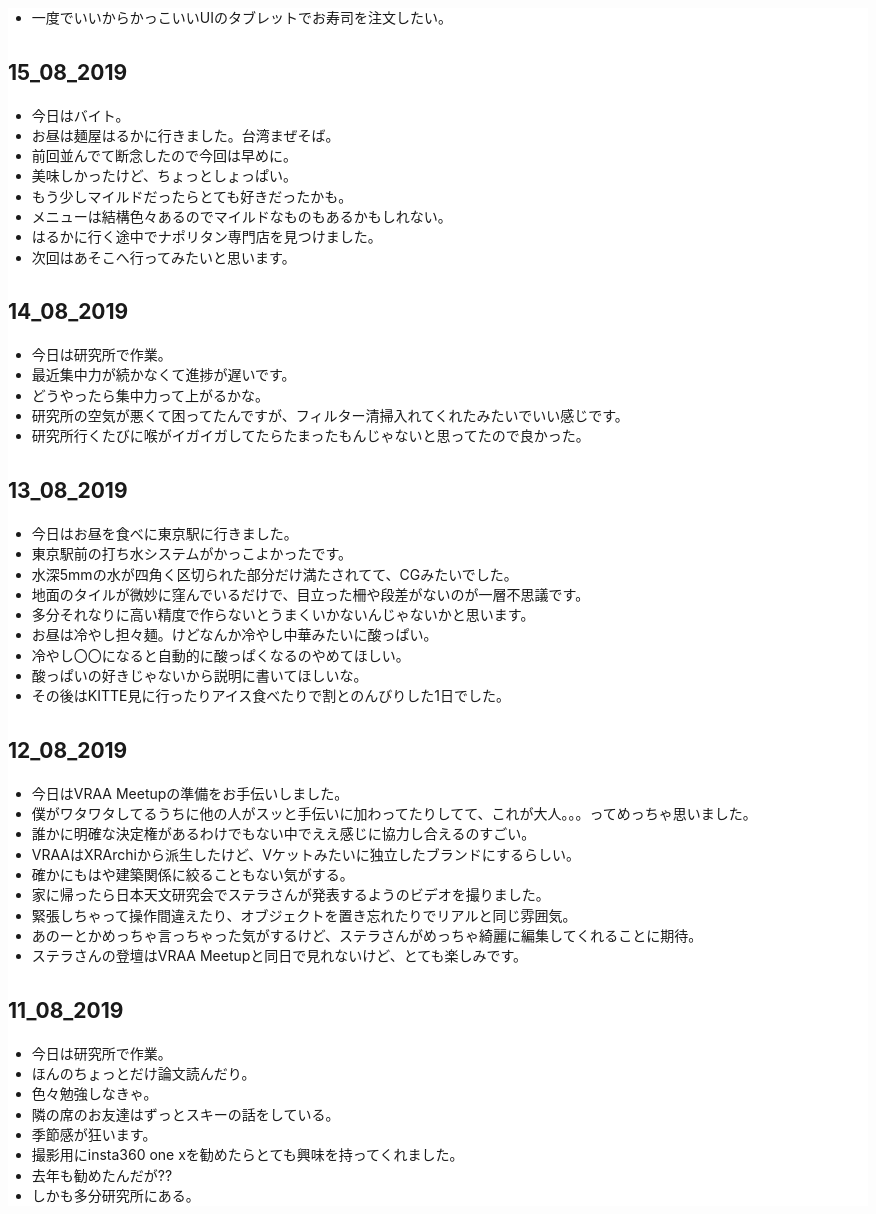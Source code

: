 * 一度でいいからかっこいいUIのタブレットでお寿司を注文したい。

## 15_08_2019
* 今日はバイト。
* お昼は麺屋はるかに行きました。台湾まぜそば。
* 前回並んでて断念したので今回は早めに。
* 美味しかったけど、ちょっとしょっぱい。
* もう少しマイルドだったらとても好きだったかも。
* メニューは結構色々あるのでマイルドなものもあるかもしれない。
* はるかに行く途中でナポリタン専門店を見つけました。
* 次回はあそこへ行ってみたいと思います。

## 14_08_2019
* 今日は研究所で作業。
* 最近集中力が続かなくて進捗が遅いです。
* どうやったら集中力って上がるかな。
* 研究所の空気が悪くて困ってたんですが、フィルター清掃入れてくれたみたいでいい感じです。
* 研究所行くたびに喉がイガイガしてたらたまったもんじゃないと思ってたので良かった。

## 13_08_2019
* 今日はお昼を食べに東京駅に行きました。
* 東京駅前の打ち水システムがかっこよかったです。
* 水深5mmの水が四角く区切られた部分だけ満たされてて、CGみたいでした。
* 地面のタイルが微妙に窪んでいるだけで、目立った柵や段差がないのが一層不思議です。
* 多分それなりに高い精度で作らないとうまくいかないんじゃないかと思います。
* お昼は冷やし担々麺。けどなんか冷やし中華みたいに酸っぱい。
* 冷やし〇〇になると自動的に酸っぱくなるのやめてほしい。
* 酸っぱいの好きじゃないから説明に書いてほしいな。
* その後はKITTE見に行ったりアイス食べたりで割とのんびりした1日でした。

## 12_08_2019
* 今日はVRAA Meetupの準備をお手伝いしました。
* 僕がワタワタしてるうちに他の人がスッと手伝いに加わってたりしてて、これが大人。。。ってめっちゃ思いました。
* 誰かに明確な決定権があるわけでもない中でええ感じに協力し合えるのすごい。
* VRAAはXRArchiから派生したけど、Vケットみたいに独立したブランドにするらしい。
* 確かにもはや建築関係に絞ることもない気がする。
* 家に帰ったら日本天文研究会でステラさんが発表するようのビデオを撮りました。
* 緊張しちゃって操作間違えたり、オブジェクトを置き忘れたりでリアルと同じ雰囲気。
* あのーとかめっちゃ言っちゃった気がするけど、ステラさんがめっちゃ綺麗に編集してくれることに期待。
* ステラさんの登壇はVRAA Meetupと同日で見れないけど、とても楽しみです。

## 11_08_2019
* 今日は研究所で作業。
* ほんのちょっとだけ論文読んだり。
* 色々勉強しなきゃ。
* 隣の席のお友達はずっとスキーの話をしている。
* 季節感が狂います。
* 撮影用にinsta360 one xを勧めたらとても興味を持ってくれました。
* 去年も勧めたんだが??
* しかも多分研究所にある。
